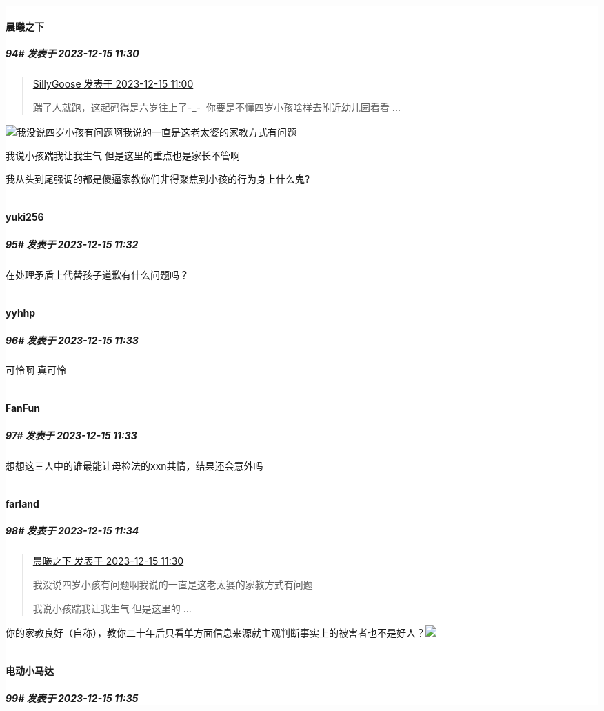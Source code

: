 *****

####  晨曦之下  
##### 94#       发表于 2023-12-15 11:30

<blockquote><a href="httphttps://bbs.saraba1st.com/2b/forum.php?mod=redirect&amp;goto=findpost&amp;pid=63334523&amp;ptid=2164176" target="_blank">SillyGoose 发表于 2023-12-15 11:00</a>

踹了人就跑，这起码得是六岁往上了-_-  你要是不懂四岁小孩啥样去附近幼儿园看看 ...</blockquote>
<img src="https://static.saraba1st.com/image/smiley/face2017/004.gif" referrerpolicy="no-referrer">我没说四岁小孩有问题啊我说的一直是这老太婆的家教方式有问题

我说小孩踹我让我生气 但是这里的重点也是家长不管啊 

我从头到尾强调的都是傻逼家教你们非得聚焦到小孩的行为身上什么鬼?

*****

####  yuki256  
##### 95#       发表于 2023-12-15 11:32

在处理矛盾上代替孩子道歉有什么问题吗？

*****

####  yyhhp  
##### 96#       发表于 2023-12-15 11:33

可怜啊 真可怜

*****

####  FanFun  
##### 97#       发表于 2023-12-15 11:33

想想这三人中的谁最能让母检法的xxn共情，结果还会意外吗


*****

####  farland  
##### 98#       发表于 2023-12-15 11:34

<blockquote><a href="httphttps://bbs.saraba1st.com/2b/forum.php?mod=redirect&amp;goto=findpost&amp;pid=63334908&amp;ptid=2164176" target="_blank">晨曦之下 发表于 2023-12-15 11:30</a>

我没说四岁小孩有问题啊我说的一直是这老太婆的家教方式有问题

我说小孩踹我让我生气 但是这里的 ...</blockquote>
你的家教良好（自称），教你二十年后只看单方面信息来源就主观判断事实上的被害者也不是好人？<img src="https://static.saraba1st.com/image/smiley/face2017/049.png" referrerpolicy="no-referrer">

*****

####  电动小马达  
##### 99#       发表于 2023-12-15 11:35
